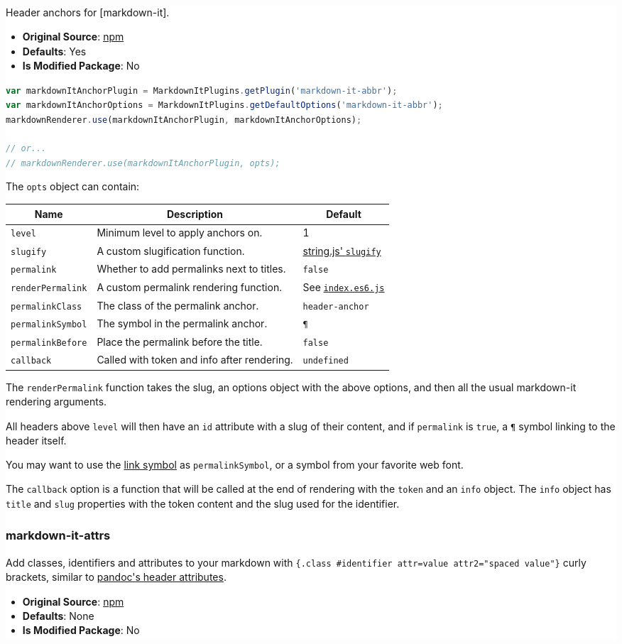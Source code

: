 Header anchors for [markdown-it].

 - **Original Source**: [npm](https://www.npmjs.com/package/markdown-it-anchor)
 - **Defaults**: Yes
 - **Is Modified Package**: No

```javascript
var markdownItAnchorPlugin = MarkdownItPlugins.getPlugin('markdown-it-abbr');
var markdownItAnchorOptions = MarkdownItPlugins.getDefaultOptions('markdown-it-abbr');
markdownRenderer.use(markdownItAnchorPlugin, markdownItAnchorOptions);

// or...
// markdownRenderer.use(markdownItAnchorPlugin, opts);
```

The `opts` object can contain:

Name              | Description                                 | Default
------------------|---------------------------------------------|------------------------------------
`level`           | Minimum level to apply anchors on.          | 1
`slugify`         | A custom slugification function.            | [string.js' `slugify`][slugify]
`permalink`       | Whether to add permalinks next to titles.   | `false`
`renderPermalink` | A custom permalink rendering function.      | See [`index.es6.js`](https://github.com/valeriangalliat/markdown-it-anchor/blob/master/index.es6.js)
`permalinkClass`  | The class of the permalink anchor.          | `header-anchor`
`permalinkSymbol` | The symbol in the permalink anchor.         | `¶`
`permalinkBefore` | Place the permalink before the title.       | `false`
`callback`        | Called with token and info after rendering. | `undefined`

[slugify]: http://stringjs.com/#methods/slugify

The `renderPermalink` function takes the slug, an options object with
the above options, and then all the usual markdown-it rendering
arguments.

All headers above `level` will then have an `id` attribute with a slug
of their content, and if `permalink` is `true`, a `¶` symbol linking to
the header itself.

You may want to use the [link symbol](http://graphemica.com/🔗) as
`permalinkSymbol`, or a symbol from your favorite web font.

The `callback` option is a function that will be called at the end of
rendering with the `token` and an `info` object.  The `info` object has
`title` and `slug` properties with the token content and the slug used
for the identifier.


### markdown-it-attrs

Add classes, identifiers and attributes to your markdown with `{.class #identifier attr=value attr2="spaced value"}` curly brackets, similar to [pandoc's header attributes](http://pandoc.org/README.html#extension-header_attributes).

 - **Original Source**: [npm](https://www.npmjs.com/package/markdown-it-attrs)
 - **Defaults**: None
 - **Is Modified Package**: No


[^1]: Here is the footnote.
[^longnote]: Here's one with multiple blocks.